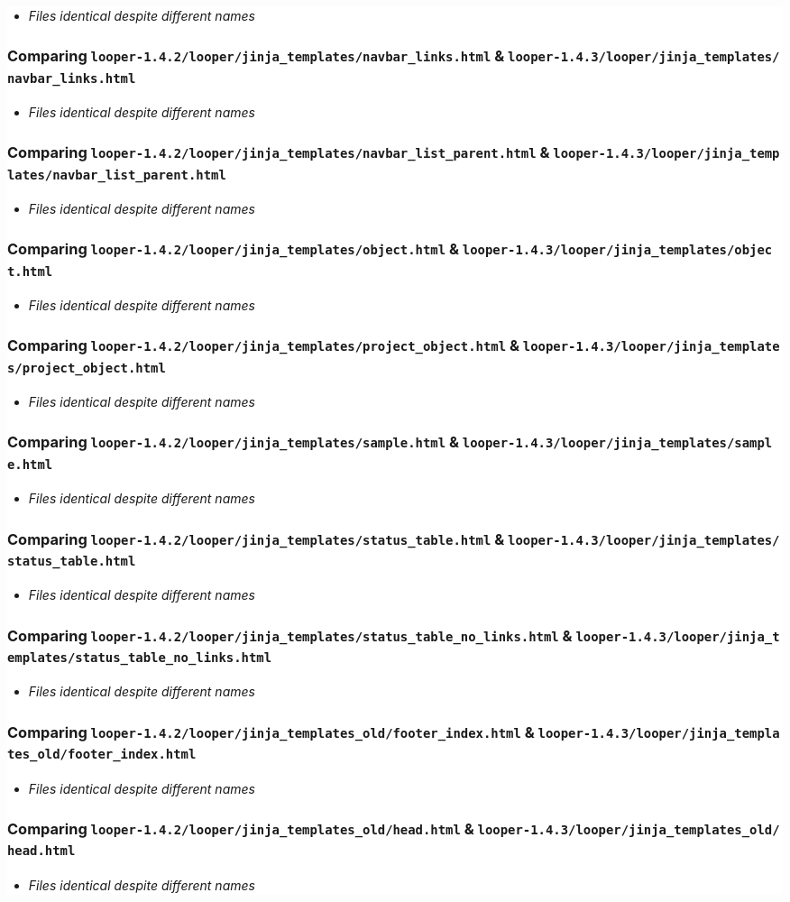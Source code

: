  * *Files identical despite different names*

### Comparing `looper-1.4.2/looper/jinja_templates/navbar_links.html` & `looper-1.4.3/looper/jinja_templates/navbar_links.html`

 * *Files identical despite different names*

### Comparing `looper-1.4.2/looper/jinja_templates/navbar_list_parent.html` & `looper-1.4.3/looper/jinja_templates/navbar_list_parent.html`

 * *Files identical despite different names*

### Comparing `looper-1.4.2/looper/jinja_templates/object.html` & `looper-1.4.3/looper/jinja_templates/object.html`

 * *Files identical despite different names*

### Comparing `looper-1.4.2/looper/jinja_templates/project_object.html` & `looper-1.4.3/looper/jinja_templates/project_object.html`

 * *Files identical despite different names*

### Comparing `looper-1.4.2/looper/jinja_templates/sample.html` & `looper-1.4.3/looper/jinja_templates/sample.html`

 * *Files identical despite different names*

### Comparing `looper-1.4.2/looper/jinja_templates/status_table.html` & `looper-1.4.3/looper/jinja_templates/status_table.html`

 * *Files identical despite different names*

### Comparing `looper-1.4.2/looper/jinja_templates/status_table_no_links.html` & `looper-1.4.3/looper/jinja_templates/status_table_no_links.html`

 * *Files identical despite different names*

### Comparing `looper-1.4.2/looper/jinja_templates_old/footer_index.html` & `looper-1.4.3/looper/jinja_templates_old/footer_index.html`

 * *Files identical despite different names*

### Comparing `looper-1.4.2/looper/jinja_templates_old/head.html` & `looper-1.4.3/looper/jinja_templates_old/head.html`

 * *Files identical despite different names*
